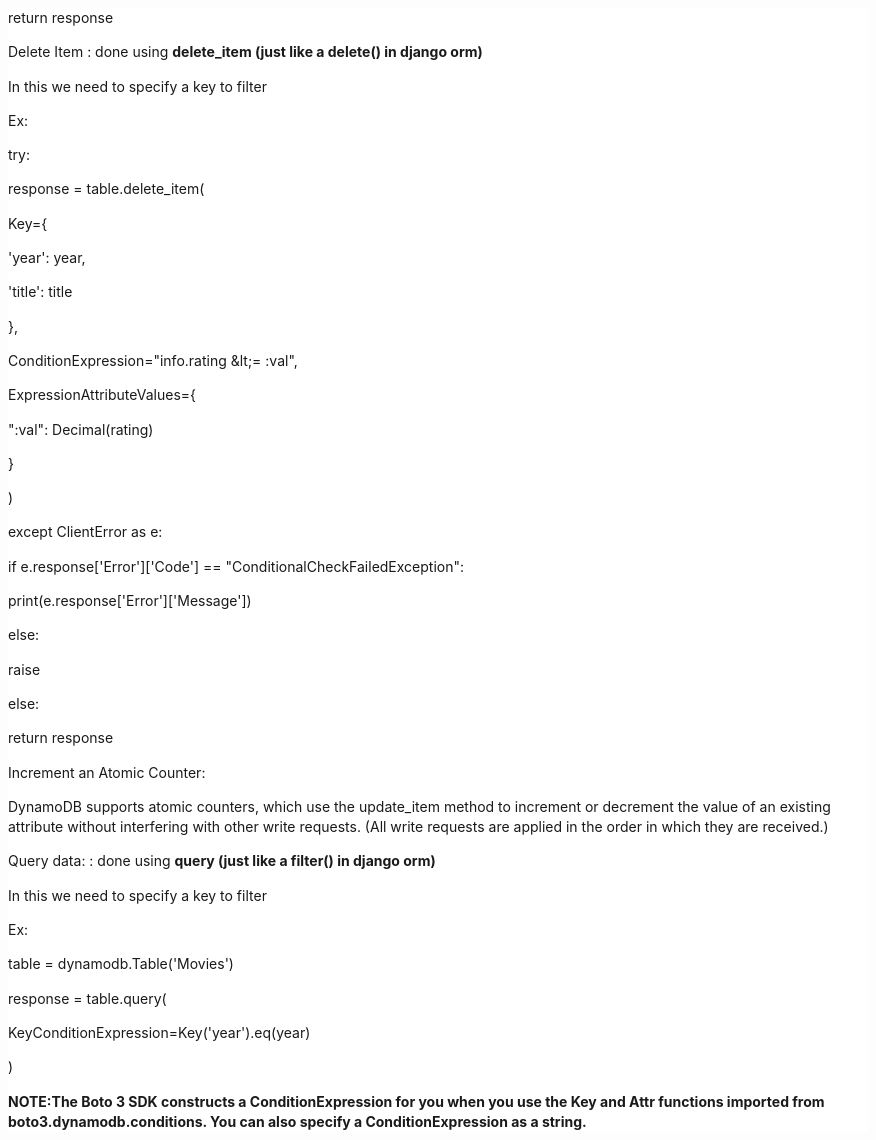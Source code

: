 return response

Delete Item : done using **delete\_item (just like a delete() in django orm)**

In this we need to specify a key to filter

Ex:

try:

response = table.delete\_item(

Key={

&#39;year&#39;: year,

&#39;title&#39;: title

},

ConditionExpression=&quot;info.rating \&lt;= :val&quot;,

ExpressionAttributeValues={

&quot;:val&quot;: Decimal(rating)

}

)

except ClientError as e:

if e.response[&#39;Error&#39;][&#39;Code&#39;] == &quot;ConditionalCheckFailedException&quot;:

print(e.response[&#39;Error&#39;][&#39;Message&#39;])

else:

raise

else:

return response

Increment an Atomic Counter:

DynamoDB supports atomic counters, which use the update\_item method to increment or decrement the value of an existing attribute without interfering with other write requests. (All write requests are applied in the order in which they are received.)

Query data: : done using **query (just like a filter() in django orm)**

In this we need to specify a key to filter

Ex:

table = dynamodb.Table(&#39;Movies&#39;)

response = table.query(

KeyConditionExpression=Key(&#39;year&#39;).eq(year)

)

**NOTE:The Boto 3 SDK constructs a ConditionExpression for you when you use the Key and Attr functions imported from boto3.dynamodb.conditions. You can also specify a ConditionExpression as a string.**
